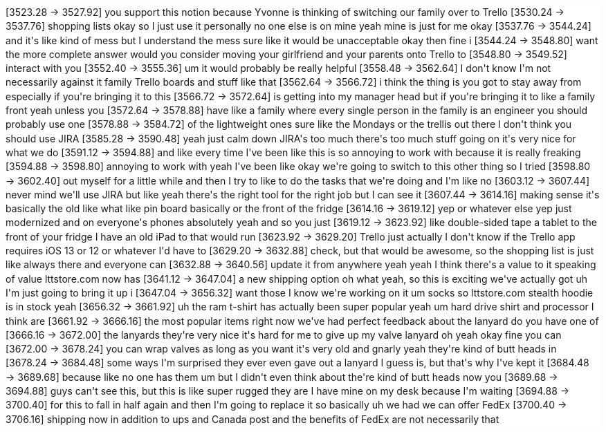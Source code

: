 [3523.28 → 3527.92] you support this notion because Yvonne is thinking of switching our family over to Trello
[3530.24 → 3537.76] shopping lists okay so I just use it personally no one else is on mine yeah mine is just for me okay
[3537.76 → 3544.24] and it's like kind of mess but I understand the mess sure like it would be unacceptable okay then fine i
[3544.24 → 3548.80] want the more complete answer would you consider moving your girlfriend and your parents onto Trello to
[3548.80 → 3549.52] interact with you
[3552.40 → 3555.36] um it would probably be really helpful
[3558.48 → 3562.64] I don't know I'm not necessarily against it family Trello boards and stuff like that
[3562.64 → 3566.72] i think the thing is you got to stay away from especially if you're bringing it to this
[3566.72 → 3572.64] is getting into my manager head but if you're bringing it to like a family front yeah unless you
[3572.64 → 3578.88] have like a family where every single person in the family is an engineer you should probably use one
[3578.88 → 3584.72] of the lightweight ones sure like the Mondays or the trellis out there I don't think you should use JIRA
[3585.28 → 3590.48] yeah just calm down JIRA's too much there's too much stuff going on it's very nice for what we do
[3591.12 → 3594.88] and like every time I've been like this is so annoying to work with because it is really freaking
[3594.88 → 3598.80] annoying to work with yeah I've been like okay we're going to switch to this other thing so I tried
[3598.80 → 3602.40] out myself for a little while and then I try to like to do the tasks that we're doing and I'm like no
[3603.12 → 3607.44] never mind we'll use JIRA but like yeah there's the right tool for the right job but I can see it
[3607.44 → 3614.16] making sense it's basically the old like what like pin board basically or the front of the fridge
[3614.16 → 3619.12] yep or whatever else yep just modernized and on everyone's phones absolutely yeah and so you just
[3619.12 → 3623.92] like double-sided tape a tablet to the front of your fridge I have an old iPad to that would run
[3623.92 → 3629.20] Trello just actually I don't know if the Trello app requires iOS 13 or 12 or whatever I'd have to
[3629.20 → 3632.88] check, but that would be awesome, so the shopping list is just like always there and everyone can
[3632.88 → 3640.56] update it from anywhere yeah yeah I think there's a value to it speaking of value lttstore.com now has
[3641.12 → 3647.04] a new shipping option oh what yeah, so this is exciting we've actually got uh I'm just going to bring it up i
[3647.04 → 3656.32] want those I know we're working on it um socks so lttstore.com stealth hoodie is in stock yeah
[3656.32 → 3661.92] uh the ram t-shirt has actually been super popular yeah um hard drive shirt and processor I think are
[3661.92 → 3666.16] the most popular items right now we've had perfect feedback about the lanyard do you have one of
[3666.16 → 3672.00] the lanyards they're very nice it's hard for me to give up my valve lanyard oh yeah okay fine you can
[3672.00 → 3678.24] you can wrap valves as long as you want it's very old and gnarly yeah they're kind of butt heads in
[3678.24 → 3684.48] some ways I'm surprised they ever even gave out a lanyard I guess is, but that's why I've kept it
[3684.48 → 3689.68] because like no one has them um but I didn't even think about the're kind of butt heads now you
[3689.68 → 3694.88] guys can't see this, but this is like super rugged they are I have mine on my desk because I'm waiting
[3694.88 → 3700.40] for this to fall in half again and then I'm going to replace it so basically uh we had we can offer FedEx
[3700.40 → 3706.16] shipping now in addition to ups and Canada post and the benefits of FedEx are not necessarily that